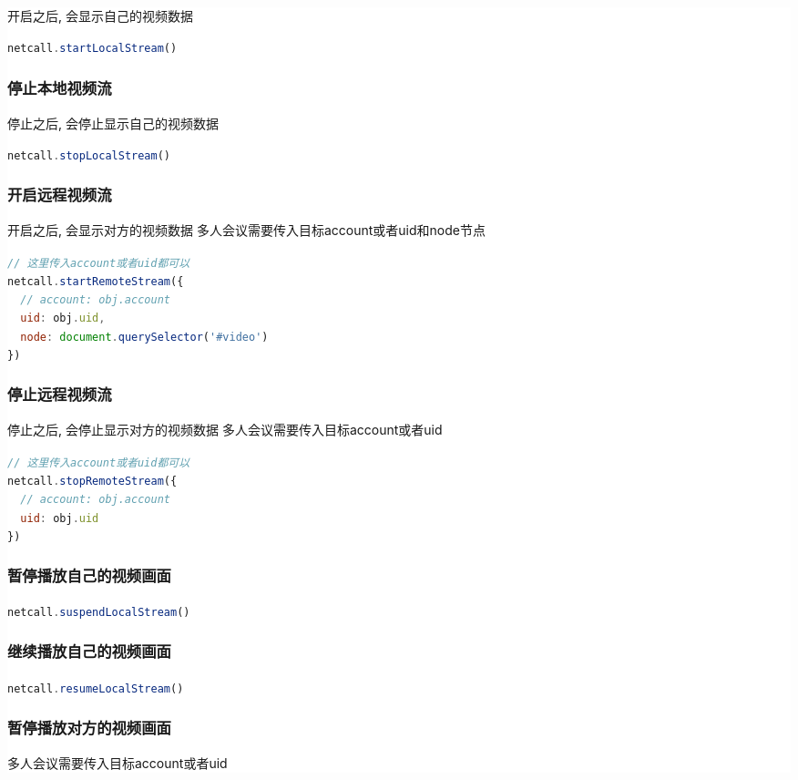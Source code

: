 开启之后, 会显示自己的视频数据

```js
netcall.startLocalStream()
```

### <span id="WebRTC_停止本地视频流">停止本地视频流</span>

停止之后, 会停止显示自己的视频数据

```js
netcall.stopLocalStream()
```

### <span id="WebRTC_开启远程视频流">开启远程视频流</span>

开启之后, 会显示对方的视频数据
多人会议需要传入目标account或者uid和node节点

```js
// 这里传入account或者uid都可以
netcall.startRemoteStream({
  // account: obj.account
  uid: obj.uid,
  node: document.querySelector('#video')
})
```

### <span id="WebRTC_停止远程视频流">停止远程视频流</span>

停止之后, 会停止显示对方的视频数据
多人会议需要传入目标account或者uid

```js
// 这里传入account或者uid都可以
netcall.stopRemoteStream({
  // account: obj.account
  uid: obj.uid
})
```

### <span id="WebRTC_暂停播放自己的视频画面">暂停播放自己的视频画面</span>

```js
netcall.suspendLocalStream()
```

### <span id="WebRTC_继续播放自己的视频画面">继续播放自己的视频画面</span>

```js
netcall.resumeLocalStream()
```

### <span id="WebRTC_暂停播放对方的视频画面">暂停播放对方的视频画面</span>

多人会议需要传入目标account或者uid

